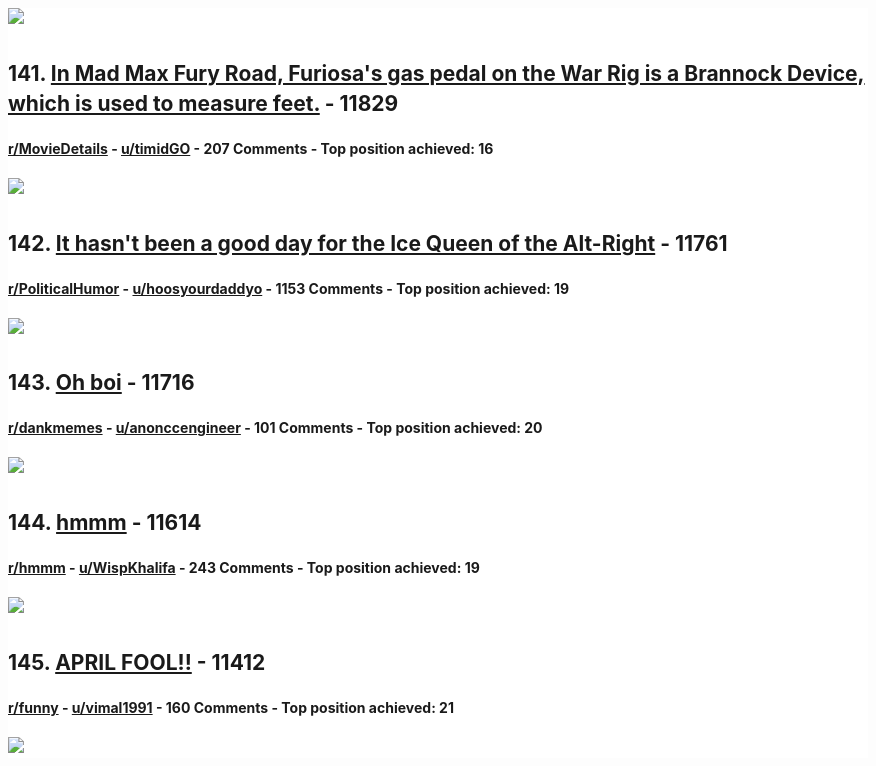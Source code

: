 <a href="http://thehill.com/homenews/media/380881-expedia-to-no-longer-advertise-on-ingrahams-show"><img src="https://b.thumbs.redditmedia.com/x4C-msCTEKLVwDCr8RqxbGLhLjSihRtWOBw6RT2tfxE.jpg"></img></a>

## 141. [In Mad Max Fury Road, Furiosa's gas pedal on the War Rig is a Brannock Device, which is used to measure feet.](http://reddit.com/r/MovieDetails/comments/87x4g2/in_mad_max_fury_road_furiosas_gas_pedal_on_the/) - 11829
#### [r/MovieDetails](http://reddit.com/r/MovieDetails) - [u/timidGO](http://reddit.com/u/timidGO) - 207 Comments - Top position achieved: 16

<a href="https://i.redd.it/15qeqxi7nlo01.png"><img src="https://a.thumbs.redditmedia.com/TKkiZw-wTHWigqY_bd1Mh2ggtApjKRLRuxH5w66yvV8.jpg"></img></a>

## 142. [It hasn't been a good day for the Ice Queen of the Alt-Right](http://reddit.com/r/PoliticalHumor/comments/885khw/it_hasnt_been_a_good_day_for_the_ice_queen_of_the/) - 11761
#### [r/PoliticalHumor](http://reddit.com/r/PoliticalHumor) - [u/hoosyourdaddyo](http://reddit.com/u/hoosyourdaddyo) - 1153 Comments - Top position achieved: 19

<a href="https://i.imgur.com/obCdCZn.png"><img src="https://b.thumbs.redditmedia.com/ERkBaHwF10-hmBZdIKEGNNWOAEyhZLd0bnGVdcfZuGU.jpg"></img></a>

## 143. [Oh boi](http://reddit.com/r/dankmemes/comments/8840gi/oh_boi/) - 11716
#### [r/dankmemes](http://reddit.com/r/dankmemes) - [u/anonccengineer](http://reddit.com/u/anonccengineer) - 101 Comments - Top position achieved: 20

<a href="https://i.imgur.com/6xvcDOf.jpg"><img src="https://b.thumbs.redditmedia.com/ABjIk0J6hHzFStL6MxEOHeral3CAkhfQ2O1Yifc5vVA.jpg"></img></a>

## 144. [hmmm](http://reddit.com/r/hmmm/comments/8807wt/hmmm/) - 11614
#### [r/hmmm](http://reddit.com/r/hmmm) - [u/WispKhalifa](http://reddit.com/u/WispKhalifa) - 243 Comments - Top position achieved: 19

<a href="https://i.redd.it/y45jcp98koo01.jpg"><img src="image"></img></a>

## 145. [APRIL FOOL!!](http://reddit.com/r/funny/comments/882558/april_fool/) - 11412
#### [r/funny](http://reddit.com/r/funny) - [u/vimal1991](http://reddit.com/u/vimal1991) - 160 Comments - Top position achieved: 21

<a href="https://v.redd.it/w8d7lum10qo01"><img src="https://b.thumbs.redditmedia.com/8fkIGFTh7ckT_BSrnCvvtvMfR6lnxIKmKt6kT9klASA.jpg"></img></a>
